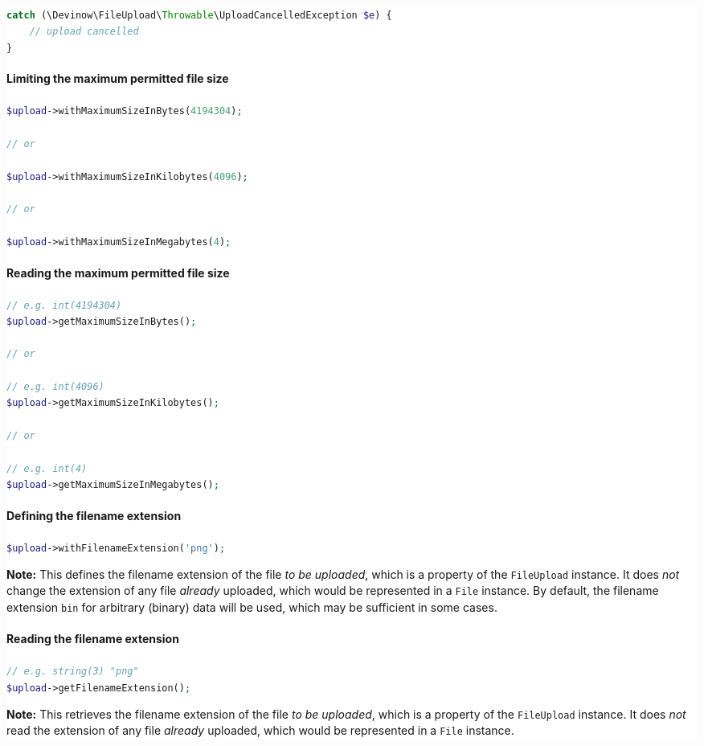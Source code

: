 ```php
catch (\Devinow\FileUpload\Throwable\UploadCancelledException $e) {
    // upload cancelled
}
```

#### Limiting the maximum permitted file size

```php
$upload->withMaximumSizeInBytes(4194304);

// or

$upload->withMaximumSizeInKilobytes(4096);

// or

$upload->withMaximumSizeInMegabytes(4);
```

#### Reading the maximum permitted file size

```php
// e.g. int(4194304)
$upload->getMaximumSizeInBytes();

// or

// e.g. int(4096)
$upload->getMaximumSizeInKilobytes();

// or

// e.g. int(4)
$upload->getMaximumSizeInMegabytes();
```

#### Defining the filename extension

```php
$upload->withFilenameExtension('png');
```

**Note:** This defines the filename extension of the file *to be uploaded*, which is a property of the `FileUpload` instance. It does *not* change the extension of any file *already* uploaded, which would be represented in a `File` instance. By default, the filename extension `bin` for arbitrary (binary) data will be used, which may be sufficient in some cases.

#### Reading the filename extension

```php
// e.g. string(3) "png"
$upload->getFilenameExtension();
```

**Note:** This retrieves the filename extension of the file *to be uploaded*, which is a property of the `FileUpload` instance. It does *not* read the extension of any file *already* uploaded, which would be represented in a `File` instance.
